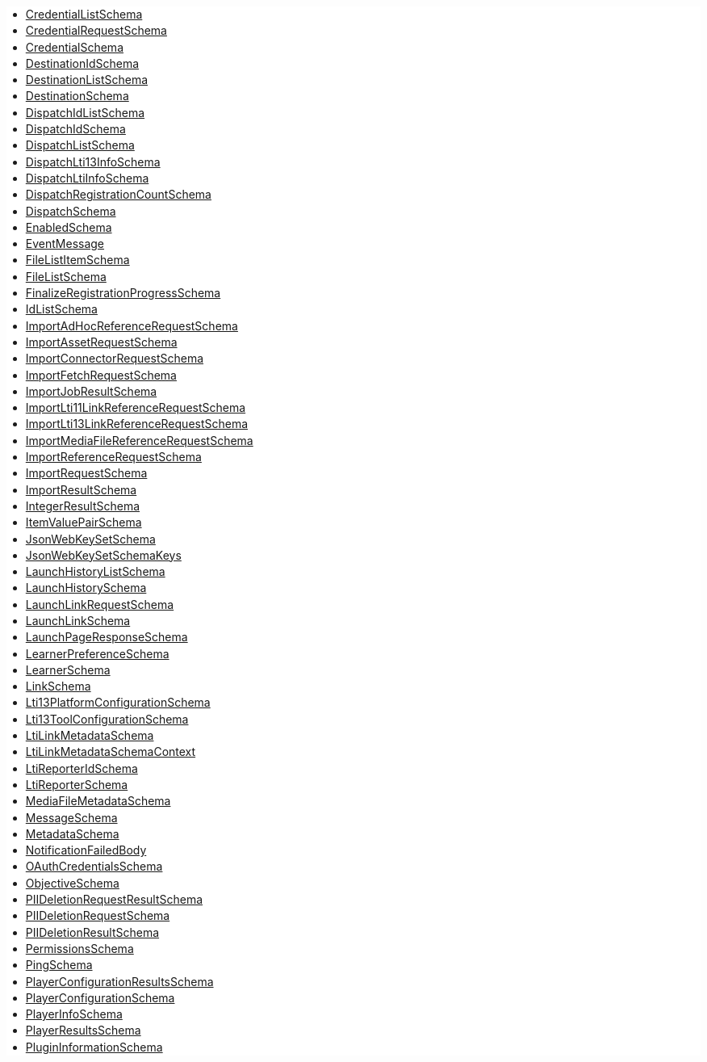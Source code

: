  - [CredentialListSchema](docs/Model/CredentialListSchema.md)
 - [CredentialRequestSchema](docs/Model/CredentialRequestSchema.md)
 - [CredentialSchema](docs/Model/CredentialSchema.md)
 - [DestinationIdSchema](docs/Model/DestinationIdSchema.md)
 - [DestinationListSchema](docs/Model/DestinationListSchema.md)
 - [DestinationSchema](docs/Model/DestinationSchema.md)
 - [DispatchIdListSchema](docs/Model/DispatchIdListSchema.md)
 - [DispatchIdSchema](docs/Model/DispatchIdSchema.md)
 - [DispatchListSchema](docs/Model/DispatchListSchema.md)
 - [DispatchLti13InfoSchema](docs/Model/DispatchLti13InfoSchema.md)
 - [DispatchLtiInfoSchema](docs/Model/DispatchLtiInfoSchema.md)
 - [DispatchRegistrationCountSchema](docs/Model/DispatchRegistrationCountSchema.md)
 - [DispatchSchema](docs/Model/DispatchSchema.md)
 - [EnabledSchema](docs/Model/EnabledSchema.md)
 - [EventMessage](docs/Model/EventMessage.md)
 - [FileListItemSchema](docs/Model/FileListItemSchema.md)
 - [FileListSchema](docs/Model/FileListSchema.md)
 - [FinalizeRegistrationProgressSchema](docs/Model/FinalizeRegistrationProgressSchema.md)
 - [IdListSchema](docs/Model/IdListSchema.md)
 - [ImportAdHocReferenceRequestSchema](docs/Model/ImportAdHocReferenceRequestSchema.md)
 - [ImportAssetRequestSchema](docs/Model/ImportAssetRequestSchema.md)
 - [ImportConnectorRequestSchema](docs/Model/ImportConnectorRequestSchema.md)
 - [ImportFetchRequestSchema](docs/Model/ImportFetchRequestSchema.md)
 - [ImportJobResultSchema](docs/Model/ImportJobResultSchema.md)
 - [ImportLti11LinkReferenceRequestSchema](docs/Model/ImportLti11LinkReferenceRequestSchema.md)
 - [ImportLti13LinkReferenceRequestSchema](docs/Model/ImportLti13LinkReferenceRequestSchema.md)
 - [ImportMediaFileReferenceRequestSchema](docs/Model/ImportMediaFileReferenceRequestSchema.md)
 - [ImportReferenceRequestSchema](docs/Model/ImportReferenceRequestSchema.md)
 - [ImportRequestSchema](docs/Model/ImportRequestSchema.md)
 - [ImportResultSchema](docs/Model/ImportResultSchema.md)
 - [IntegerResultSchema](docs/Model/IntegerResultSchema.md)
 - [ItemValuePairSchema](docs/Model/ItemValuePairSchema.md)
 - [JsonWebKeySetSchema](docs/Model/JsonWebKeySetSchema.md)
 - [JsonWebKeySetSchemaKeys](docs/Model/JsonWebKeySetSchemaKeys.md)
 - [LaunchHistoryListSchema](docs/Model/LaunchHistoryListSchema.md)
 - [LaunchHistorySchema](docs/Model/LaunchHistorySchema.md)
 - [LaunchLinkRequestSchema](docs/Model/LaunchLinkRequestSchema.md)
 - [LaunchLinkSchema](docs/Model/LaunchLinkSchema.md)
 - [LaunchPageResponseSchema](docs/Model/LaunchPageResponseSchema.md)
 - [LearnerPreferenceSchema](docs/Model/LearnerPreferenceSchema.md)
 - [LearnerSchema](docs/Model/LearnerSchema.md)
 - [LinkSchema](docs/Model/LinkSchema.md)
 - [Lti13PlatformConfigurationSchema](docs/Model/Lti13PlatformConfigurationSchema.md)
 - [Lti13ToolConfigurationSchema](docs/Model/Lti13ToolConfigurationSchema.md)
 - [LtiLinkMetadataSchema](docs/Model/LtiLinkMetadataSchema.md)
 - [LtiLinkMetadataSchemaContext](docs/Model/LtiLinkMetadataSchemaContext.md)
 - [LtiReporterIdSchema](docs/Model/LtiReporterIdSchema.md)
 - [LtiReporterSchema](docs/Model/LtiReporterSchema.md)
 - [MediaFileMetadataSchema](docs/Model/MediaFileMetadataSchema.md)
 - [MessageSchema](docs/Model/MessageSchema.md)
 - [MetadataSchema](docs/Model/MetadataSchema.md)
 - [NotificationFailedBody](docs/Model/NotificationFailedBody.md)
 - [OAuthCredentialsSchema](docs/Model/OAuthCredentialsSchema.md)
 - [ObjectiveSchema](docs/Model/ObjectiveSchema.md)
 - [PIIDeletionRequestResultSchema](docs/Model/PIIDeletionRequestResultSchema.md)
 - [PIIDeletionRequestSchema](docs/Model/PIIDeletionRequestSchema.md)
 - [PIIDeletionResultSchema](docs/Model/PIIDeletionResultSchema.md)
 - [PermissionsSchema](docs/Model/PermissionsSchema.md)
 - [PingSchema](docs/Model/PingSchema.md)
 - [PlayerConfigurationResultsSchema](docs/Model/PlayerConfigurationResultsSchema.md)
 - [PlayerConfigurationSchema](docs/Model/PlayerConfigurationSchema.md)
 - [PlayerInfoSchema](docs/Model/PlayerInfoSchema.md)
 - [PlayerResultsSchema](docs/Model/PlayerResultsSchema.md)
 - [PluginInformationSchema](docs/Model/PluginInformationSchema.md)